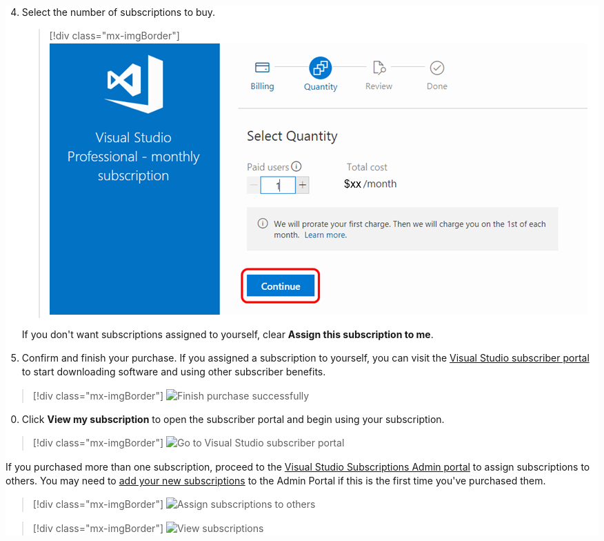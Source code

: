 4. Select the number of subscriptions to buy.
    > [!div class="mx-imgBorder"]
    > ![Select number of subscriptions](_img/buy-vs-subscriptions/buy-vs-sub-users.png "Choose the number of subscriptions to buy")

    If you don't want subscriptions assigned to yourself, clear **Assign this subscription to me**.

5. Confirm and finish your purchase. If you assigned a subscription to yourself, you can visit the [Visual Studio subscriber portal](https://my.visualstudio.com)
to start downloading software and using other subscriber benefits.

> [!div class="mx-imgBorder"]
> ![Finish purchase successfully](_img/buy-vs-subscriptions/buy-vs-sub-success.png "You'll receive a confirmation of a successful purchase.")

0. Click **View my subscription** to open the subscriber portal and begin using your subscription.

> [!div class="mx-imgBorder"]
> ![Go to Visual Studio subscriber portal](_img/buy-vs-subscriptions/view-subscription-benefits-subscriptions-portal.png "In the Visual Studio subscriptions portal, you can explore your subscription and use available benefits.")

If you purchased more than one subscription, proceed to the
    [Visual Studio Subscriptions Admin portal](https://manage.visualstudio.com) to assign subscriptions to others.  You may need to [add your new subscriptions](add-monthly-subs.md) to the Admin Portal if this is the first time you've purchased them.

> [!div class="mx-imgBorder"]
> ![Assign subscriptions to others](_img/buy-vs-subscriptions/buy-vs-sub-success-many.png "Click 'Assign to users' to provide subscriptions to your users.")


> [!div class="mx-imgBorder"]
> ![View subscriptions](_img/buy-vs-subscriptions/assign-subscriptions.png "Click 'Add' to assign subscriptions to users")
